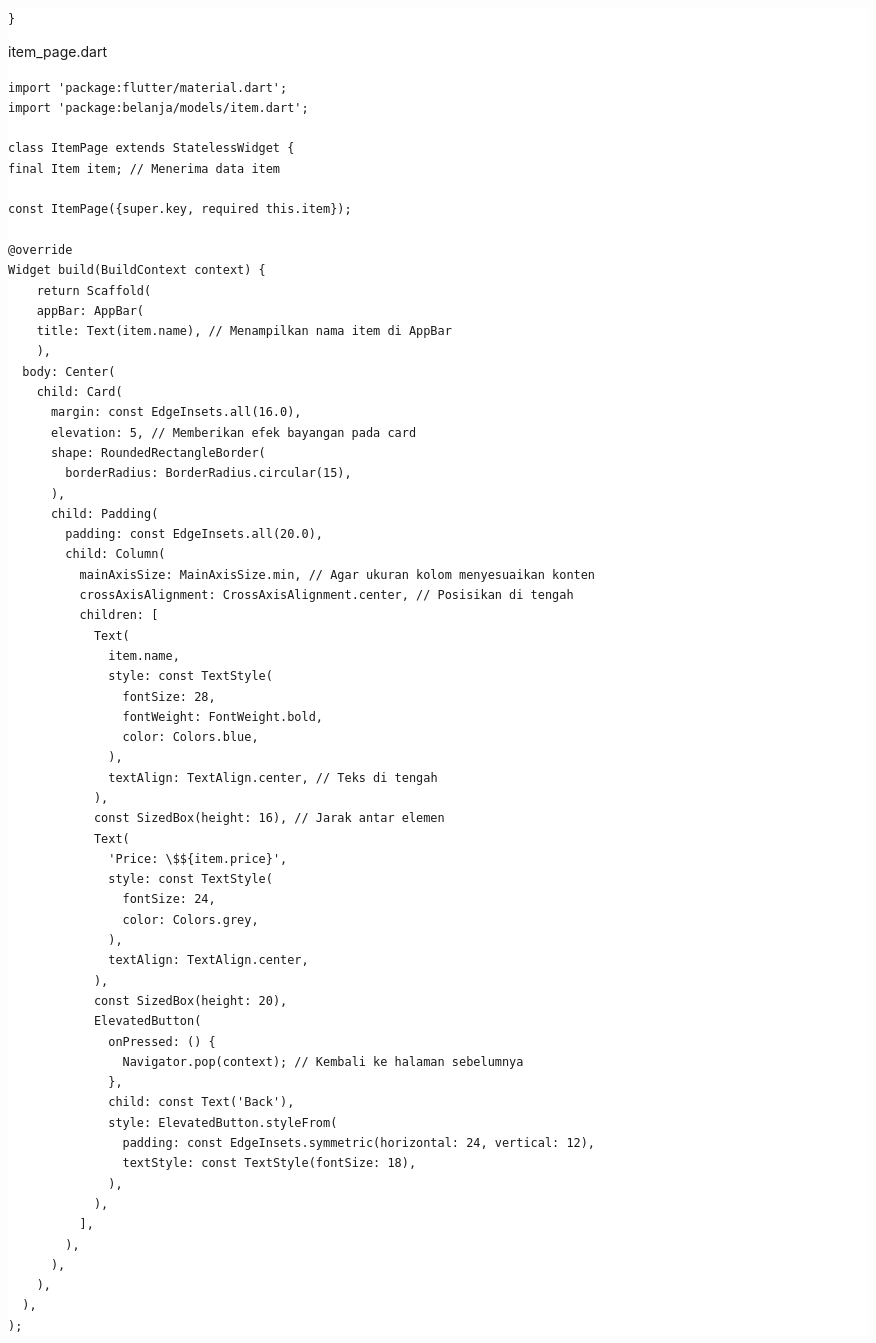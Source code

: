     }

item_page.dart

    import 'package:flutter/material.dart';
    import 'package:belanja/models/item.dart';

    class ItemPage extends StatelessWidget {
    final Item item; // Menerima data item

    const ItemPage({super.key, required this.item});

    @override
    Widget build(BuildContext context) {
        return Scaffold(
        appBar: AppBar(
        title: Text(item.name), // Menampilkan nama item di AppBar
        ),
      body: Center(
        child: Card(
          margin: const EdgeInsets.all(16.0),
          elevation: 5, // Memberikan efek bayangan pada card
          shape: RoundedRectangleBorder(
            borderRadius: BorderRadius.circular(15),
          ),
          child: Padding(
            padding: const EdgeInsets.all(20.0),
            child: Column(
              mainAxisSize: MainAxisSize.min, // Agar ukuran kolom menyesuaikan konten
              crossAxisAlignment: CrossAxisAlignment.center, // Posisikan di tengah
              children: [
                Text(
                  item.name,
                  style: const TextStyle(
                    fontSize: 28,
                    fontWeight: FontWeight.bold,
                    color: Colors.blue,
                  ),
                  textAlign: TextAlign.center, // Teks di tengah
                ),
                const SizedBox(height: 16), // Jarak antar elemen
                Text(
                  'Price: \$${item.price}',
                  style: const TextStyle(
                    fontSize: 24,
                    color: Colors.grey,
                  ),
                  textAlign: TextAlign.center,
                ),
                const SizedBox(height: 20),
                ElevatedButton(
                  onPressed: () {
                    Navigator.pop(context); // Kembali ke halaman sebelumnya
                  },
                  child: const Text('Back'),
                  style: ElevatedButton.styleFrom(
                    padding: const EdgeInsets.symmetric(horizontal: 24, vertical: 12),
                    textStyle: const TextStyle(fontSize: 18),
                  ),
                ),
              ],
            ),
          ),
        ),
      ),
    );